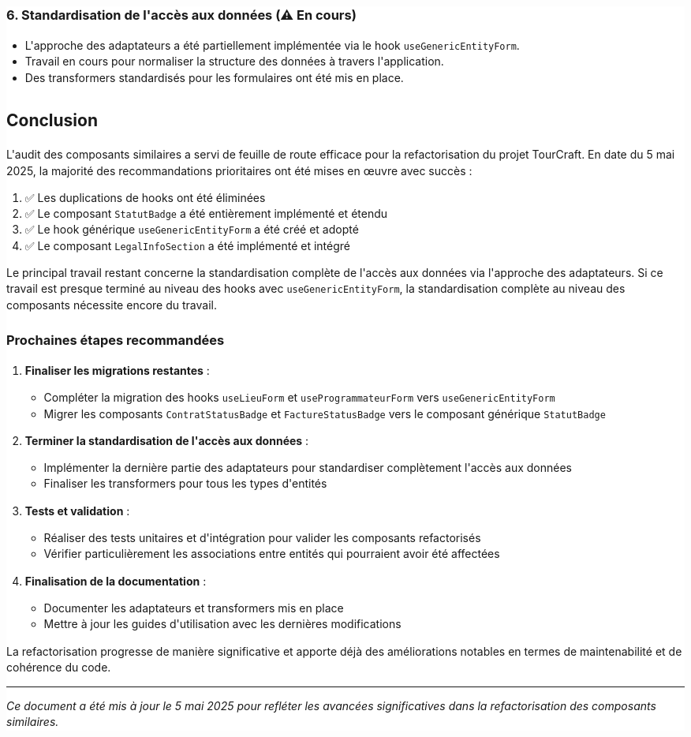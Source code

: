 ### 6. Standardisation de l'accès aux données (⚠️ En cours)

* L'approche des adaptateurs a été partiellement implémentée via le hook `useGenericEntityForm`.
* Travail en cours pour normaliser la structure des données à travers l'application.
* Des transformers standardisés pour les formulaires ont été mis en place.

## Conclusion

L'audit des composants similaires a servi de feuille de route efficace pour la refactorisation du projet TourCraft. En date du 5 mai 2025, la majorité des recommandations prioritaires ont été mises en œuvre avec succès :

1. ✅ Les duplications de hooks ont été éliminées
2. ✅ Le composant `StatutBadge` a été entièrement implémenté et étendu
3. ✅ Le hook générique `useGenericEntityForm` a été créé et adopté
4. ✅ Le composant `LegalInfoSection` a été implémenté et intégré

Le principal travail restant concerne la standardisation complète de l'accès aux données via l'approche des adaptateurs. Si ce travail est presque terminé au niveau des hooks avec `useGenericEntityForm`, la standardisation complète au niveau des composants nécessite encore du travail.

### Prochaines étapes recommandées

1. **Finaliser les migrations restantes** :
   - Compléter la migration des hooks `useLieuForm` et `useProgrammateurForm` vers `useGenericEntityForm`
   - Migrer les composants `ContratStatusBadge` et `FactureStatusBadge` vers le composant générique `StatutBadge`

2. **Terminer la standardisation de l'accès aux données** :
   - Implémenter la dernière partie des adaptateurs pour standardiser complètement l'accès aux données
   - Finaliser les transformers pour tous les types d'entités

3. **Tests et validation** :
   - Réaliser des tests unitaires et d'intégration pour valider les composants refactorisés
   - Vérifier particulièrement les associations entre entités qui pourraient avoir été affectées

4. **Finalisation de la documentation** :
   - Documenter les adaptateurs et transformers mis en place
   - Mettre à jour les guides d'utilisation avec les dernières modifications

La refactorisation progresse de manière significative et apporte déjà des améliorations notables en termes de maintenabilité et de cohérence du code.

---

*Ce document a été mis à jour le 5 mai 2025 pour refléter les avancées significatives dans la refactorisation des composants similaires.*